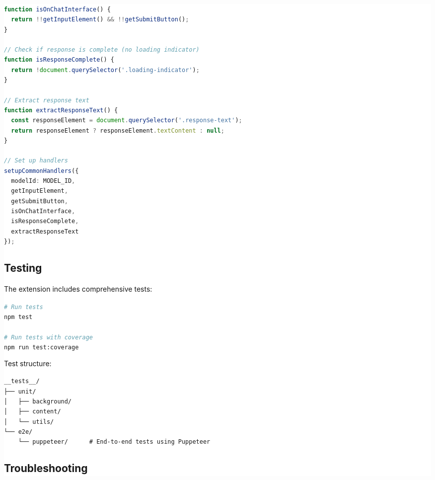 ```typescript
function isOnChatInterface() {
  return !!getInputElement() && !!getSubmitButton();
}

// Check if response is complete (no loading indicator)
function isResponseComplete() {
  return !document.querySelector('.loading-indicator');
}

// Extract response text
function extractResponseText() {
  const responseElement = document.querySelector('.response-text');
  return responseElement ? responseElement.textContent : null;
}

// Set up handlers
setupCommonHandlers({
  modelId: MODEL_ID,
  getInputElement,
  getSubmitButton,
  isOnChatInterface,
  isResponseComplete,
  extractResponseText
});
```

## Testing

The extension includes comprehensive tests:

```bash
# Run tests
npm test

# Run tests with coverage
npm run test:coverage
```

Test structure:

```
__tests__/
├── unit/
│   ├── background/
│   ├── content/
│   └── utils/
└── e2e/
    └── puppeteer/      # End-to-end tests using Puppeteer
```

## Troubleshooting
